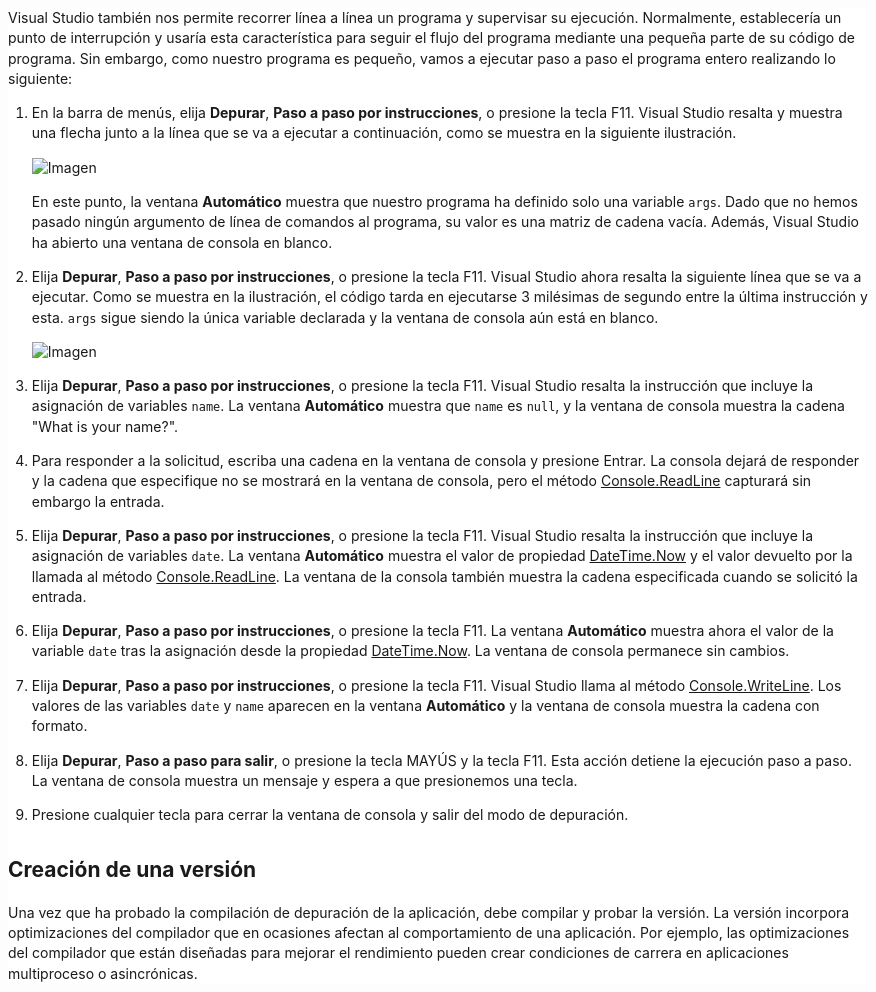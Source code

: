 Visual Studio también nos permite recorrer línea a línea un programa y supervisar su ejecución. Normalmente, establecería un punto de interrupción y usaría esta característica para seguir el flujo del programa mediante una pequeña parte de su código de programa. Sin embargo, como nuestro programa es pequeño, vamos a ejecutar paso a paso el programa entero realizando lo siguiente:

1. En la barra de menús, elija **Depurar**, **Paso a paso por instrucciones**, o presione la tecla F11. Visual Studio resalta y muestra una flecha junto a la línea que se va a ejecutar a continuación, como se muestra en la siguiente ilustración.

   ![Imagen](./media/step_into.jpg)

   En este punto, la ventana **Automático** muestra que nuestro programa ha definido solo una variable `args`. Dado que no hemos pasado ningún argumento de línea de comandos al programa, su valor es una matriz de cadena vacía. Además, Visual Studio ha abierto una ventana de consola en blanco.

1. Elija **Depurar**, **Paso a paso por instrucciones**, o presione la tecla F11. Visual Studio ahora resalta la siguiente línea que se va a ejecutar. Como se muestra en la ilustración, el código tarda en ejecutarse 3 milésimas de segundo entre la última instrucción y esta. `args` sigue siendo la única variable declarada y la ventana de consola aún está en blanco.

   ![Imagen](./media/step_into_2.jpg)

1. Elija **Depurar**, **Paso a paso por instrucciones**, o presione la tecla F11. Visual Studio resalta la instrucción que incluye la asignación de variables `name`. La ventana **Automático** muestra que `name` es `null`, y la ventana de consola muestra la cadena "What is your name?".

1. Para responder a la solicitud, escriba una cadena en la ventana de consola y presione Entrar. La consola dejará de responder y la cadena que especifique no se mostrará en la ventana de consola, pero el método [Console.ReadLine](xref:System.Console.ReadLine) capturará sin embargo la entrada.

1. Elija **Depurar**, **Paso a paso por instrucciones**, o presione la tecla F11. Visual Studio resalta la instrucción que incluye la asignación de variables `date`. La ventana **Automático** muestra el valor de propiedad [DateTime.Now](xref:System.DateTime.Now) y el valor devuelto por la llamada al método [Console.ReadLine](xref:System.Console.ReadLine). La ventana de la consola también muestra la cadena especificada cuando se solicitó la entrada.

1. Elija **Depurar**, **Paso a paso por instrucciones**, o presione la tecla F11. La ventana **Automático** muestra ahora el valor de la variable `date` tras la asignación desde la propiedad [DateTime.Now](xref:System.DateTime.Now). La ventana de consola permanece sin cambios.

1. Elija **Depurar**, **Paso a paso por instrucciones**, o presione la tecla F11. Visual Studio llama al método [Console.WriteLine](xref:System.Console.WriteLine(System.String,System.Object,System.Object)). Los valores de las variables `date` y `name` aparecen en la ventana **Automático** y la ventana de consola muestra la cadena con formato.

1. Elija **Depurar**, **Paso a paso para salir**, o presione la tecla MAYÚS y la tecla F11. Esta acción detiene la ejecución paso a paso. La ventana de consola muestra un mensaje y espera a que presionemos una tecla.

1. Presione cualquier tecla para cerrar la ventana de consola y salir del modo de depuración.

## <a name="building-a-release-version"></a>Creación de una versión ##

Una vez que ha probado la compilación de depuración de la aplicación, debe compilar y probar la versión. La versión incorpora optimizaciones del compilador que en ocasiones afectan al comportamiento de una aplicación. Por ejemplo, las optimizaciones del compilador que están diseñadas para mejorar el rendimiento pueden crear condiciones de carrera en aplicaciones multiproceso o asincrónicas.
